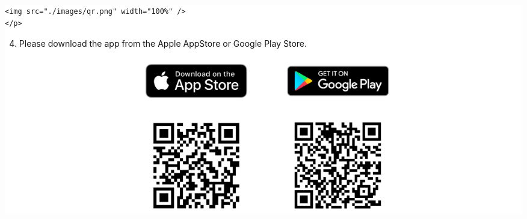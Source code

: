     <img src="./images/qr.png" width="100%" />
    </p>

4. Please download the app from the Apple AppStore or Google Play Store.

    <p align="center">
    <img src="./images/download.png" width="50%" />
    </p>
